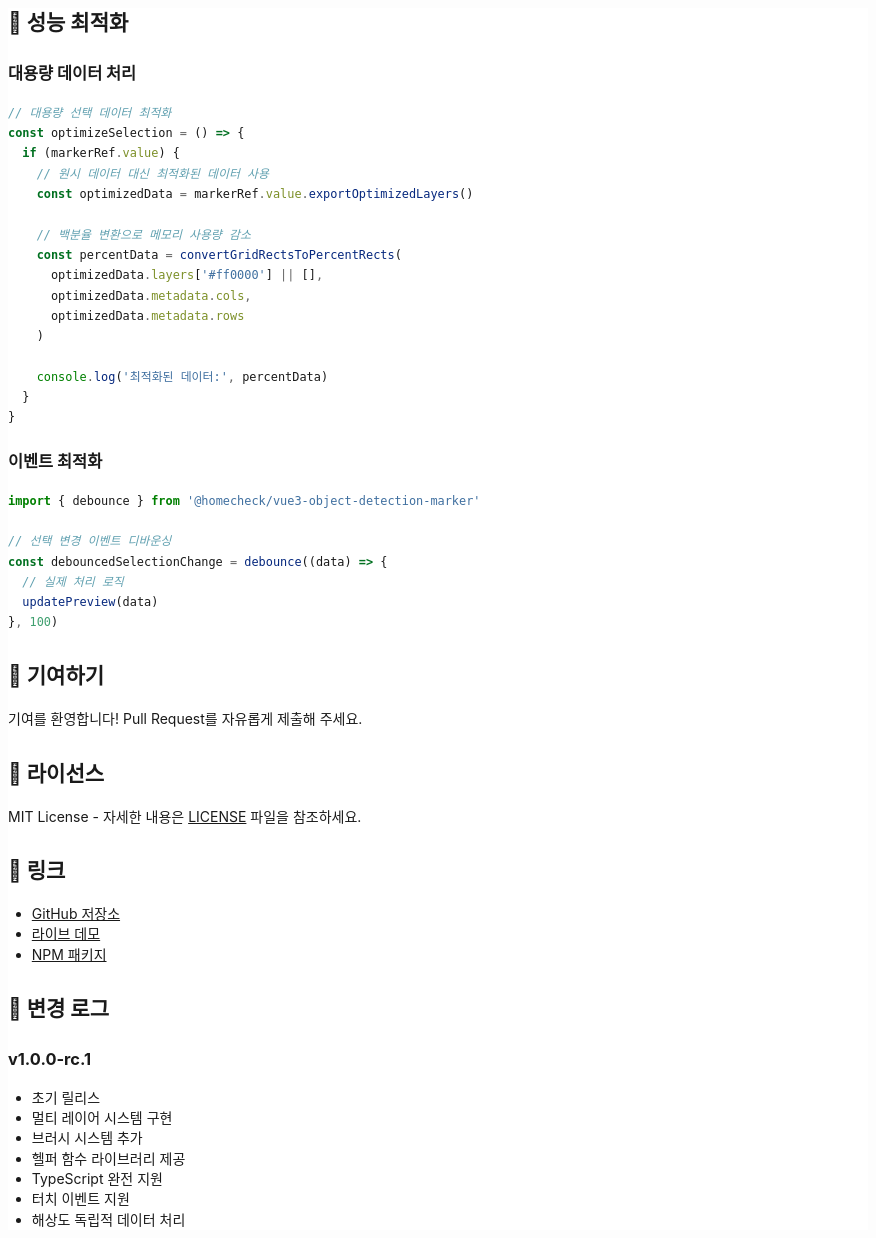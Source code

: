 ## 🚀 성능 최적화

### 대용량 데이터 처리

```typescript
// 대용량 선택 데이터 최적화
const optimizeSelection = () => {
  if (markerRef.value) {
    // 원시 데이터 대신 최적화된 데이터 사용
    const optimizedData = markerRef.value.exportOptimizedLayers()
    
    // 백분율 변환으로 메모리 사용량 감소
    const percentData = convertGridRectsToPercentRects(
      optimizedData.layers['#ff0000'] || [],
      optimizedData.metadata.cols,
      optimizedData.metadata.rows
    )
    
    console.log('최적화된 데이터:', percentData)
  }
}
```

### 이벤트 최적화

```typescript
import { debounce } from '@homecheck/vue3-object-detection-marker'

// 선택 변경 이벤트 디바운싱
const debouncedSelectionChange = debounce((data) => {
  // 실제 처리 로직
  updatePreview(data)
}, 100)
```

## 🤝 기여하기

기여를 환영합니다! Pull Request를 자유롭게 제출해 주세요.

## 📄 라이선스

MIT License - 자세한 내용은 [LICENSE](LICENSE) 파일을 참조하세요.

## 🔗 링크

- [GitHub 저장소](https://github.com/kl-homecheck/vue3-object-detection-marker)
- [라이브 데모](https://kl-homecheck.github.io/vue3-object-detection-marker/)
- [NPM 패키지](https://www.npmjs.com/package/@homecheck/vue3-object-detection-marker)

## 📝 변경 로그

### v1.0.0-rc.1
- 초기 릴리스
- 멀티 레이어 시스템 구현
- 브러시 시스템 추가
- 헬퍼 함수 라이브러리 제공
- TypeScript 완전 지원
- 터치 이벤트 지원
- 해상도 독립적 데이터 처리 